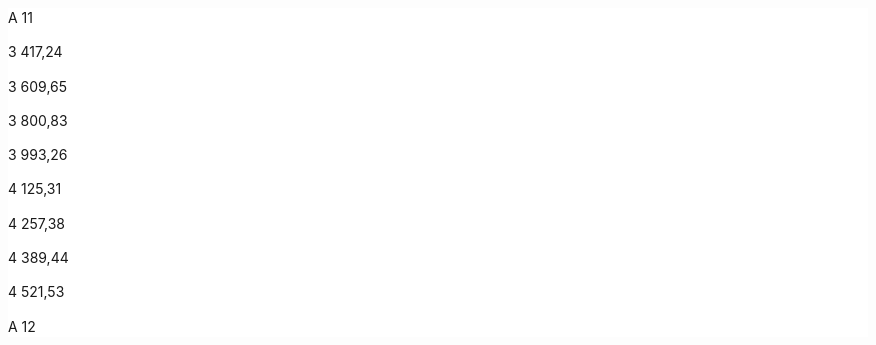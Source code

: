 <td style="border-right: 0.5pt solid ; " align="center" valign="top" charoff="50">

A 11

</td>

<td style="border-right: 0.5pt solid ; " align="center" valign="top" charoff="50">

3 417,24

</td>

<td style="border-right: 0.5pt solid ; " align="center" valign="top" charoff="50">

3 609,65

</td>

<td style="border-right: 0.5pt solid ; " align="center" valign="top" charoff="50">

3 800,83

</td>

<td style="border-right: 0.5pt solid ; " align="center" valign="top" charoff="50">

3 993,26

</td>

<td style="border-right: 0.5pt solid ; " align="center" valign="top" charoff="50">

4 125,31

</td>

<td style="border-right: 0.5pt solid ; " align="center" valign="top" charoff="50">

4 257,38

</td>

<td style="border-right: 0.5pt solid ; " align="center" valign="top" charoff="50">

4 389,44

</td>

<td style align="center" valign="top" charoff="50">

4 521,53

</td>

</tr>

<tr>

<td style="border-right: 0.5pt solid ; " align="center" valign="top" charoff="50">

A 12

</td>

<td style="border-right: 0.5pt solid ; " align="center" valign="top" charoff="50">
